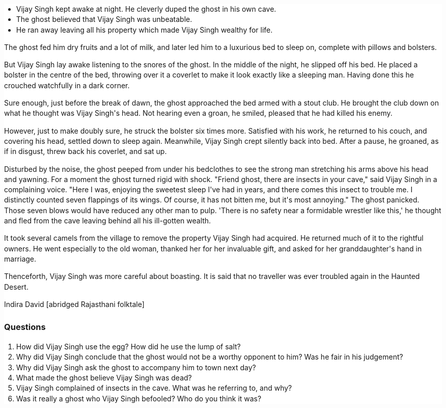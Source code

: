 - Vijay Singh kept awake at night. He cleverly duped the ghost in his own cave.
- The ghost believed that Vijay Singh was unbeatable.
- He ran away leaving all his property which made Vijay Singh wealthy for life.

The ghost fed him dry fruits and a lot of milk, and later led him to a luxurious bed to sleep on, complete with pillows and bolsters.

But Vijay Singh lay awake listening to the snores of the ghost. In the middle of the night, he slipped off his bed. He placed a bolster in the centre of the bed, throwing over it a coverlet to make it look exactly like a sleeping man. Having done this he crouched watchfully in a dark corner.

Sure enough, just before the break of dawn, the ghost approached the bed armed with a stout club. He brought the club down on what he thought was Vijay Singh's head. Not hearing even a groan, he smiled, pleased that he had killed his enemy.

However, just to make doubly sure, he struck the bolster six times more. Satisfied with his work, he returned to his couch, and covering his head, settled down to sleep again. Meanwhile, Vijay Singh crept silently back into bed. After a pause, he groaned, as if in disgust, threw back his coverlet, and sat up.

Disturbed by the noise, the ghost peeped from under his bedclothes to see the strong man stretching his arms above his head and yawning. For a moment the ghost turned rigid with shock. "Friend ghost, there are insects in your cave," said Vijay Singh in a complaining voice. "Here I was, enjoying the sweetest sleep I've had in years, and there comes this insect to trouble me. I distinctly counted seven flappings of its wings. Of course, it has not bitten me, but it's most annoying." The ghost panicked. Those seven blows would have reduced any other man to pulp. 'There is no safety near a formidable wrestler like this,' he thought and fled from the cave leaving behind all his ill-gotten wealth.

It took several camels from the village to remove the property Vijay Singh had acquired. He returned much of it to the rightful owners. He went especially to the old woman, thanked her for her invaluable gift, and asked for her granddaughter's hand in marriage.

Thenceforth, Vijay Singh was more careful about boasting. It is said that no traveller was ever troubled again in the Haunted Desert.

Indira David
[abridged Rajasthani folktale]

### Questions

1. How did Vijay Singh use the egg? How did he use the lump of salt?
2. Why did Vijay Singh conclude that the ghost would not be a worthy opponent to him? Was he fair in his judgement?
3. Why did Vijay Singh ask the ghost to accompany him to town next day?
4. What made the ghost believe Vijay Singh was dead?
5. Vijay Singh complained of insects in the cave. What was he referring to, and why?
6. Was it really a ghost who Vijay Singh befooled? Who do you think it was?
